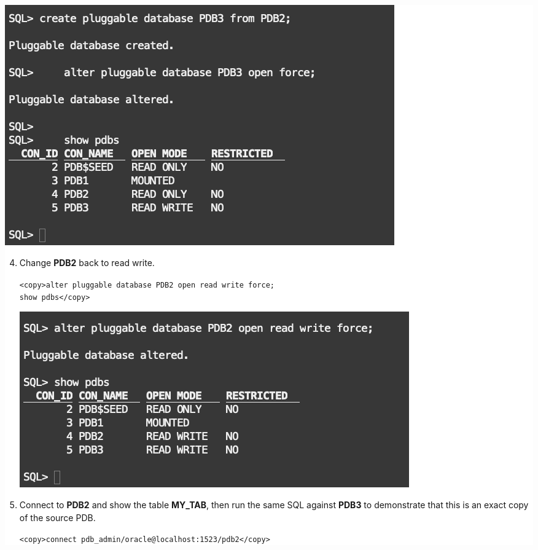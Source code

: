    ![](./images/task2.3-clonepdb2topdb3.png " ")

4. Change **PDB2** back to read write.

    ```
    <copy>alter pluggable database PDB2 open read write force;
    show pdbs</copy>
    ```


   ![](./images/task2.4-pdb2readwrite.png " ")

5. Connect to **PDB2** and show the table **MY_TAB**, then run the same SQL against **PDB3** to demonstrate that this is an exact copy of the source PDB.

    ```
    <copy>connect pdb_admin/oracle@localhost:1523/pdb2</copy>
    ```

